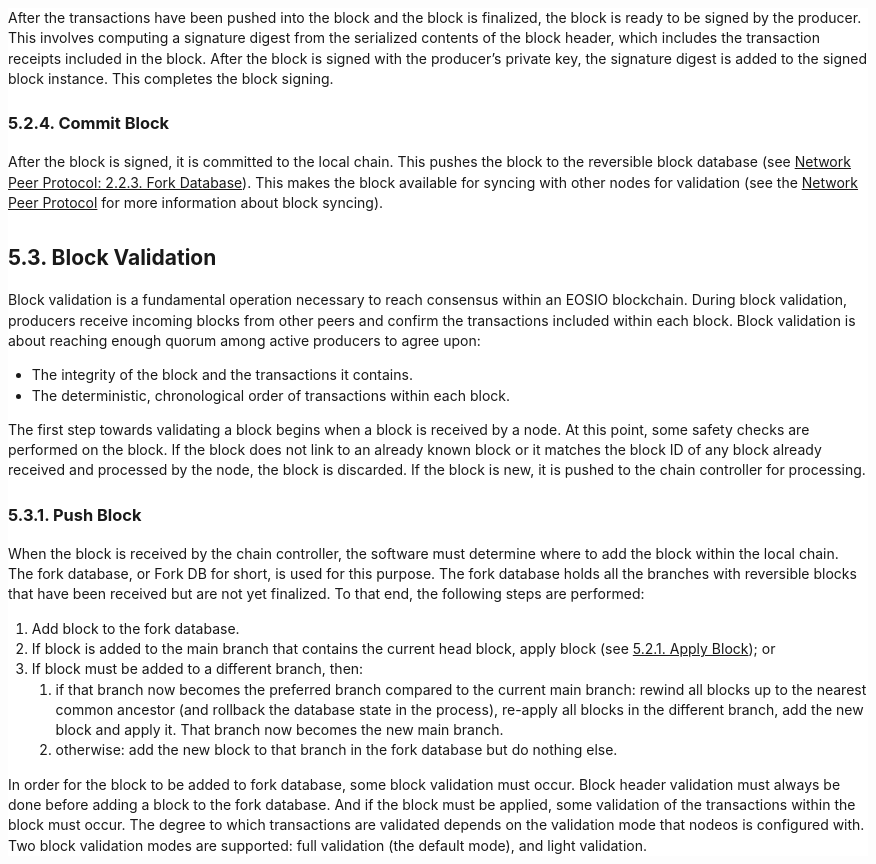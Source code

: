 After the transactions have been pushed into the block and the block is finalized, the block is ready to be signed by the producer. This involves computing a signature digest from the serialized contents of the block header, which includes the transaction receipts included in the block. After the block is signed with the producer’s private key, the signature digest is added to the signed block instance. This completes the block signing.


### 5.2.4. Commit Block

After the block is signed, it is committed to the local chain. This pushes the block to the reversible block database (see [Network Peer Protocol: 2.2.3. Fork Database](03_network_peer_protocol.md#223-fork-database)). This makes the block available for syncing with other nodes for validation (see the [Network Peer Protocol](03_network_peer_protocol.md) for more information about block syncing).


## 5.3. Block Validation

Block validation is a fundamental operation necessary to reach consensus within an EOSIO blockchain. During block validation, producers receive incoming blocks from other peers and confirm the transactions included within each block. Block validation is about reaching enough quorum among active producers to agree upon:

*   The integrity of the block and the transactions it contains.
*   The deterministic, chronological order of transactions within each block.

The first step towards validating a block begins when a block is received by a node. At this point, some safety checks are performed on the block. If the block does not link to an already known block or it matches the block ID of any block already received and processed by the node, the block is discarded. If the block is new, it is pushed to the chain controller for processing.


### 5.3.1. Push Block

When the block is received by the chain controller, the software must determine where to add the block within the local chain. The fork database, or Fork DB for short, is used for this purpose. The fork database holds all the branches with reversible blocks that have been received but are not yet finalized. To that end, the following steps are performed:

1. Add block to the fork database.
2. If block is added to the main branch that contains the current head block, apply block (see [5.2.1. Apply Block](#521-apply-block)); or
3. If block must be added to a different branch, then:
    1. if that branch now becomes the preferred branch compared to the current main branch:  rewind all blocks up to the nearest common ancestor (and rollback the database state in the process), re-apply all blocks in the different branch, add the new block and apply it. That branch now becomes the new main branch.
    2. otherwise: add the new block to that branch in the fork database but do nothing else.

In order for the block to be added to fork database, some block validation must occur. Block header validation must always be done before adding a block to the fork database. And if the block must be applied, some validation of the transactions within the block must occur. The degree to which transactions are validated depends on the validation mode that nodeos is configured with. Two block validation modes are supported: full validation (the default mode), and light validation.

